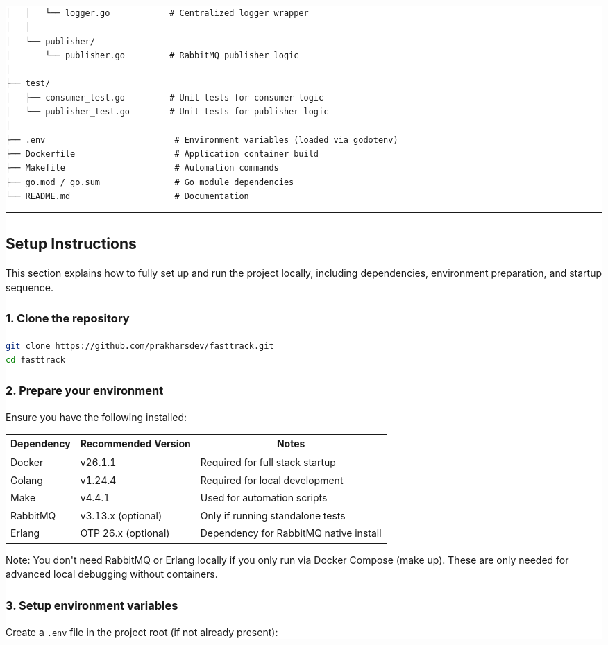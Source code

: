 ```
│   │   └── logger.go            # Centralized logger wrapper
│   │
│   └── publisher/
│       └── publisher.go         # RabbitMQ publisher logic
│
├── test/
│   ├── consumer_test.go         # Unit tests for consumer logic
│   └── publisher_test.go        # Unit tests for publisher logic
│
├── .env                          # Environment variables (loaded via godotenv)
├── Dockerfile                    # Application container build
├── Makefile                      # Automation commands
├── go.mod / go.sum               # Go module dependencies
└── README.md                     # Documentation

```

---

## Setup Instructions

This section explains how to fully set up and run the project locally, including dependencies, environment preparation, and startup sequence.

### 1. Clone the repository

```bash
git clone https://github.com/prakharsdev/fasttrack.git
cd fasttrack
```

### 2. Prepare your environment

Ensure you have the following installed:

| Dependency | Recommended Version | Notes                                  |
| ---------- | ------------------- | -------------------------------------- |
| Docker     | v26.1.1             | Required for full stack startup        |
| Golang     | v1.24.4             | Required for local development         |
| Make       | v4.4.1              | Used for automation scripts            |
| RabbitMQ   | v3.13.x (optional)  | Only if running standalone tests       |
| Erlang     | OTP 26.x (optional) | Dependency for RabbitMQ native install |

Note: You don't need RabbitMQ or Erlang locally if you only run via Docker Compose (make up).
These are only needed for advanced local debugging without containers.

### 3. Setup environment variables

Create a `.env` file in the project root (if not already present):
